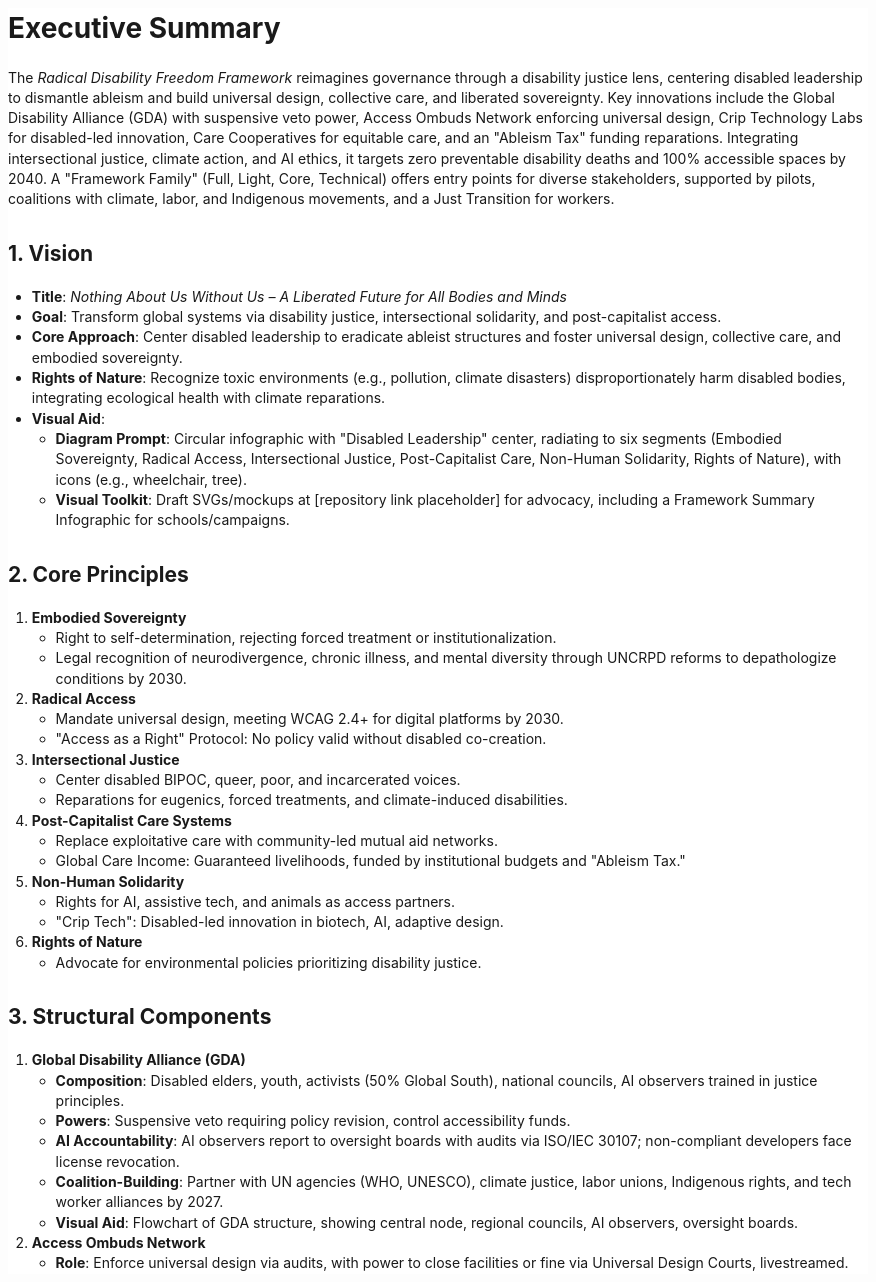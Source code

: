 # Executive Summary
The *Radical Disability Freedom Framework* reimagines governance through a disability justice lens, centering disabled leadership to dismantle ableism and build universal design, collective care, and liberated sovereignty. Key innovations include the Global Disability Alliance (GDA) with suspensive veto power, Access Ombuds Network enforcing universal design, Crip Technology Labs for disabled-led innovation, Care Cooperatives for equitable care, and an "Ableism Tax" funding reparations. Integrating intersectional justice, climate action, and AI ethics, it targets zero preventable disability deaths and 100% accessible spaces by 2040. A "Framework Family" (Full, Light, Core, Technical) offers entry points for diverse stakeholders, supported by pilots, coalitions with climate, labor, and Indigenous movements, and a Just Transition for workers.

## 1. Vision
- **Title**: *Nothing About Us Without Us – A Liberated Future for All Bodies and Minds*
- **Goal**: Transform global systems via disability justice, intersectional solidarity, and post-capitalist access.
- **Core Approach**: Center disabled leadership to eradicate ableist structures and foster universal design, collective care, and embodied sovereignty.
- **Rights of Nature**: Recognize toxic environments (e.g., pollution, climate disasters) disproportionately harm disabled bodies, integrating ecological health with climate reparations.
- **Visual Aid**: 
  - **Diagram Prompt**: Circular infographic with "Disabled Leadership" center, radiating to six segments (Embodied Sovereignty, Radical Access, Intersectional Justice, Post-Capitalist Care, Non-Human Solidarity, Rights of Nature), with icons (e.g., wheelchair, tree).
  - **Visual Toolkit**: Draft SVGs/mockups at [repository link placeholder] for advocacy, including a Framework Summary Infographic for schools/campaigns.

## 2. Core Principles
1. **Embodied Sovereignty**
   - Right to self-determination, rejecting forced treatment or institutionalization.
   - Legal recognition of neurodivergence, chronic illness, and mental diversity through UNCRPD reforms to depathologize conditions by 2030.
2. **Radical Access**
   - Mandate universal design, meeting WCAG 2.4+ for digital platforms by 2030.
   - "Access as a Right" Protocol: No policy valid without disabled co-creation.
3. **Intersectional Justice**
   - Center disabled BIPOC, queer, poor, and incarcerated voices.
   - Reparations for eugenics, forced treatments, and climate-induced disabilities.
4. **Post-Capitalist Care Systems**
   - Replace exploitative care with community-led mutual aid networks.
   - Global Care Income: Guaranteed livelihoods, funded by institutional budgets and "Ableism Tax."
5. **Non-Human Solidarity**
   - Rights for AI, assistive tech, and animals as access partners.
   - "Crip Tech": Disabled-led innovation in biotech, AI, adaptive design.
6. **Rights of Nature**
   - Advocate for environmental policies prioritizing disability justice.

## 3. Structural Components
1. **Global Disability Alliance (GDA)**
   - **Composition**: Disabled elders, youth, activists (50% Global South), national councils, AI observers trained in justice principles.
   - **Powers**: Suspensive veto requiring policy revision, control accessibility funds.
   - **AI Accountability**: AI observers report to oversight boards with audits via ISO/IEC 30107; non-compliant developers face license revocation.
   - **Coalition-Building**: Partner with UN agencies (WHO, UNESCO), climate justice, labor unions, Indigenous rights, and tech worker alliances by 2027.
   - **Visual Aid**: Flowchart of GDA structure, showing central node, regional councils, AI observers, oversight boards.
2. **Access Ombuds Network**
   - **Role**: Enforce universal design via audits, with power to close facilities or fine via Universal Design Courts, livestreamed.